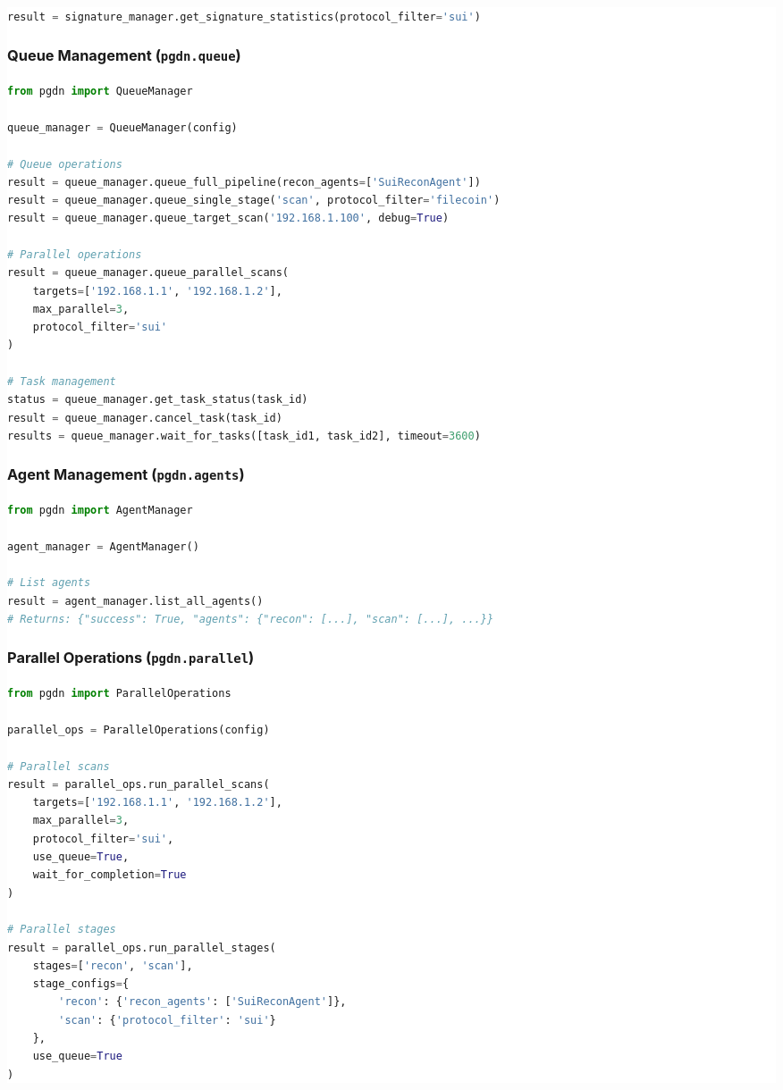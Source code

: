 ```python
result = signature_manager.get_signature_statistics(protocol_filter='sui')
```

### Queue Management (`pgdn.queue`)

```python
from pgdn import QueueManager

queue_manager = QueueManager(config)

# Queue operations
result = queue_manager.queue_full_pipeline(recon_agents=['SuiReconAgent'])
result = queue_manager.queue_single_stage('scan', protocol_filter='filecoin')
result = queue_manager.queue_target_scan('192.168.1.100', debug=True)

# Parallel operations
result = queue_manager.queue_parallel_scans(
    targets=['192.168.1.1', '192.168.1.2'], 
    max_parallel=3,
    protocol_filter='sui'
)

# Task management
status = queue_manager.get_task_status(task_id)
result = queue_manager.cancel_task(task_id)
results = queue_manager.wait_for_tasks([task_id1, task_id2], timeout=3600)
```

### Agent Management (`pgdn.agents`)

```python
from pgdn import AgentManager

agent_manager = AgentManager()

# List agents
result = agent_manager.list_all_agents()
# Returns: {"success": True, "agents": {"recon": [...], "scan": [...], ...}}
```

### Parallel Operations (`pgdn.parallel`)

```python
from pgdn import ParallelOperations

parallel_ops = ParallelOperations(config)

# Parallel scans
result = parallel_ops.run_parallel_scans(
    targets=['192.168.1.1', '192.168.1.2'],
    max_parallel=3,
    protocol_filter='sui',
    use_queue=True,
    wait_for_completion=True
)

# Parallel stages
result = parallel_ops.run_parallel_stages(
    stages=['recon', 'scan'],
    stage_configs={
        'recon': {'recon_agents': ['SuiReconAgent']},
        'scan': {'protocol_filter': 'sui'}
    },
    use_queue=True
)
```
